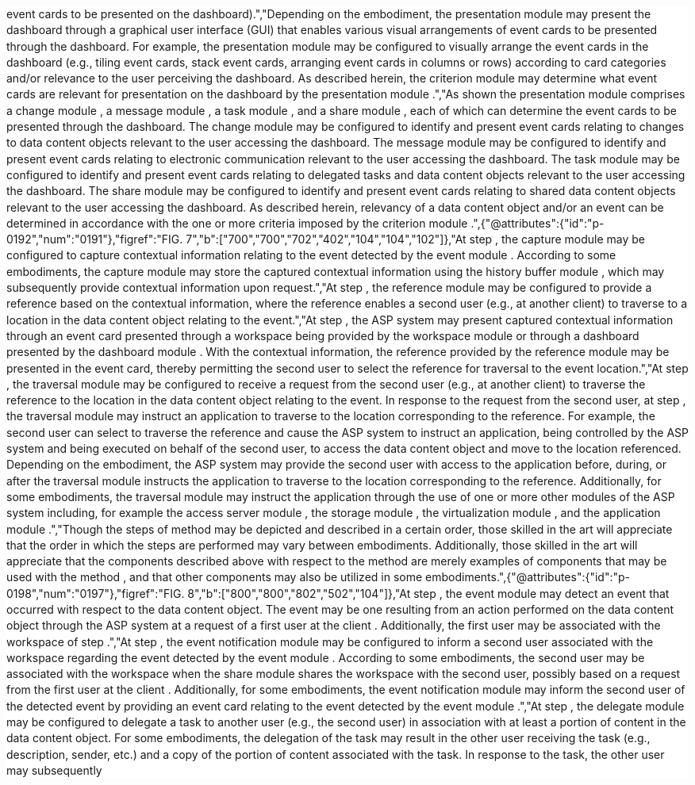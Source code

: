 event cards to be presented on the dashboard).","Depending on the embodiment, the presentation module  may present the dashboard through a graphical user interface (GUI) that enables various visual arrangements of event cards to be presented through the dashboard. For example, the presentation module  may be configured to visually arrange the event cards in the dashboard (e.g., tiling event cards, stack event cards, arranging event cards in columns or rows) according to card categories and\/or relevance to the user perceiving the dashboard. As described herein, the criterion module  may determine what event cards are relevant for presentation on the dashboard by the presentation module .","As shown the presentation module  comprises a change module , a message module , a task module , and a share module , each of which can determine the event cards to be presented through the dashboard. The change module  may be configured to identify and present event cards relating to changes to data content objects relevant to the user accessing the dashboard. The message module  may be configured to identify and present event cards relating to electronic communication relevant to the user accessing the dashboard. The task module  may be configured to identify and present event cards relating to delegated tasks and data content objects relevant to the user accessing the dashboard. The share module  may be configured to identify and present event cards relating to shared data content objects relevant to the user accessing the dashboard. As described herein, relevancy of a data content object and\/or an event can be determined in accordance with the one or more criteria imposed by the criterion module .",{"@attributes":{"id":"p-0192","num":"0191"},"figref":"FIG. 7","b":["700","700","702","402","104","104","102"]},"At step , the capture module  may be configured to capture contextual information relating to the event detected by the event module . According to some embodiments, the capture module  may store the captured contextual information using the history buffer module , which may subsequently provide contextual information upon request.","At step , the reference module  may be configured to provide a reference based on the contextual information, where the reference enables a second user (e.g., at another client) to traverse to a location in the data content object relating to the event.","At step , the ASP system  may present captured contextual information through an event card presented through a workspace being provided by the workspace module  or through a dashboard presented by the dashboard module . With the contextual information, the reference provided by the reference module  may be presented in the event card, thereby permitting the second user to select the reference for traversal to the event location.","At step , the traversal module  may be configured to receive a request from the second user (e.g., at another client) to traverse the reference to the location in the data content object relating to the event. In response to the request from the second user, at step , the traversal module  may instruct an application to traverse to the location corresponding to the reference. For example, the second user can select to traverse the reference and cause the ASP system  to instruct an application, being controlled by the ASP system  and being executed on behalf of the second user, to access the data content object and move to the location referenced. Depending on the embodiment, the ASP system  may provide the second user with access to the application before, during, or after the traversal module  instructs the application to traverse to the location corresponding to the reference. Additionally, for some embodiments, the traversal module  may instruct the application through the use of one or more other modules of the ASP system  including, for example the access server module , the storage module , the virtualization module , and the application module .","Though the steps of method  may be depicted and described in a certain order, those skilled in the art will appreciate that the order in which the steps are performed may vary between embodiments. Additionally, those skilled in the art will appreciate that the components described above with respect to the method  are merely examples of components that may be used with the method , and that other components may also be utilized in some embodiments.",{"@attributes":{"id":"p-0198","num":"0197"},"figref":"FIG. 8","b":["800","800","802","502","104"]},"At step , the event module  may detect an event that occurred with respect to the data content object. The event may be one resulting from an action performed on the data content object through the ASP system  at a request of a first user at the client . Additionally, the first user may be associated with the workspace of step .","At step , the event notification module  may be configured to inform a second user associated with the workspace regarding the event detected by the event module . According to some embodiments, the second user may be associated with the workspace when the share module  shares the workspace with the second user, possibly based on a request from the first user at the client . Additionally, for some embodiments, the event notification module may inform the second user of the detected event by providing an event card relating to the event detected by the event module .","At step , the delegate module  may be configured to delegate a task to another user (e.g., the second user) in association with at least a portion of content in the data content object. For some embodiments, the delegation of the task may result in the other user receiving the task (e.g., description, sender, etc.) and a copy of the portion of content associated with the task. In response to the task, the other user may subsequently